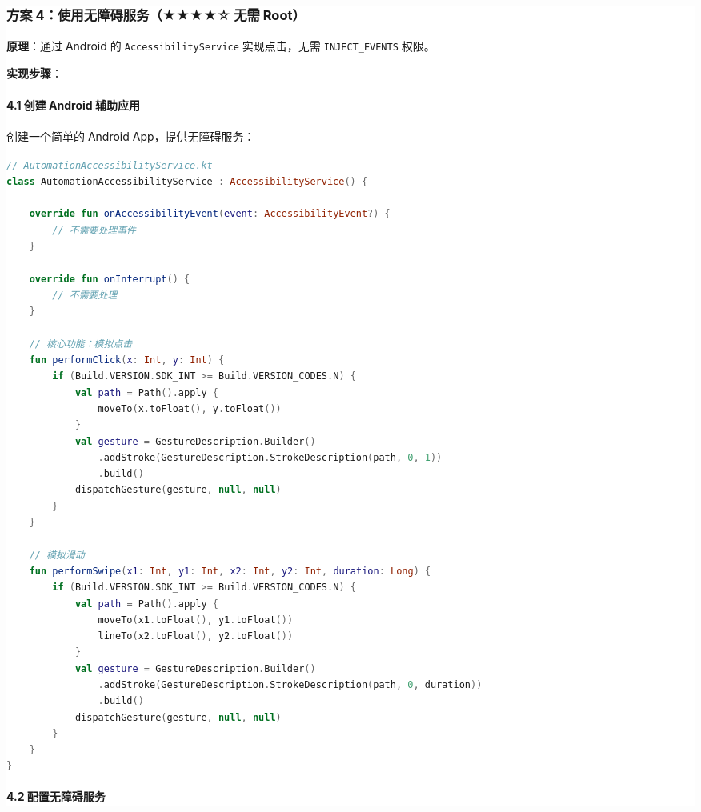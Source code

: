 ### 方案 4：使用无障碍服务（★★★★☆ 无需 Root）

**原理**：通过 Android 的 `AccessibilityService` 实现点击，无需 `INJECT_EVENTS` 权限。

**实现步骤**：

#### 4.1 创建 Android 辅助应用

创建一个简单的 Android App，提供无障碍服务：

```kotlin
// AutomationAccessibilityService.kt
class AutomationAccessibilityService : AccessibilityService() {
    
    override fun onAccessibilityEvent(event: AccessibilityEvent?) {
        // 不需要处理事件
    }
    
    override fun onInterrupt() {
        // 不需要处理
    }
    
    // 核心功能：模拟点击
    fun performClick(x: Int, y: Int) {
        if (Build.VERSION.SDK_INT >= Build.VERSION_CODES.N) {
            val path = Path().apply {
                moveTo(x.toFloat(), y.toFloat())
            }
            val gesture = GestureDescription.Builder()
                .addStroke(GestureDescription.StrokeDescription(path, 0, 1))
                .build()
            dispatchGesture(gesture, null, null)
        }
    }
    
    // 模拟滑动
    fun performSwipe(x1: Int, y1: Int, x2: Int, y2: Int, duration: Long) {
        if (Build.VERSION.SDK_INT >= Build.VERSION_CODES.N) {
            val path = Path().apply {
                moveTo(x1.toFloat(), y1.toFloat())
                lineTo(x2.toFloat(), y2.toFloat())
            }
            val gesture = GestureDescription.Builder()
                .addStroke(GestureDescription.StrokeDescription(path, 0, duration))
                .build()
            dispatchGesture(gesture, null, null)
        }
    }
}
```

#### 4.2 配置无障碍服务
